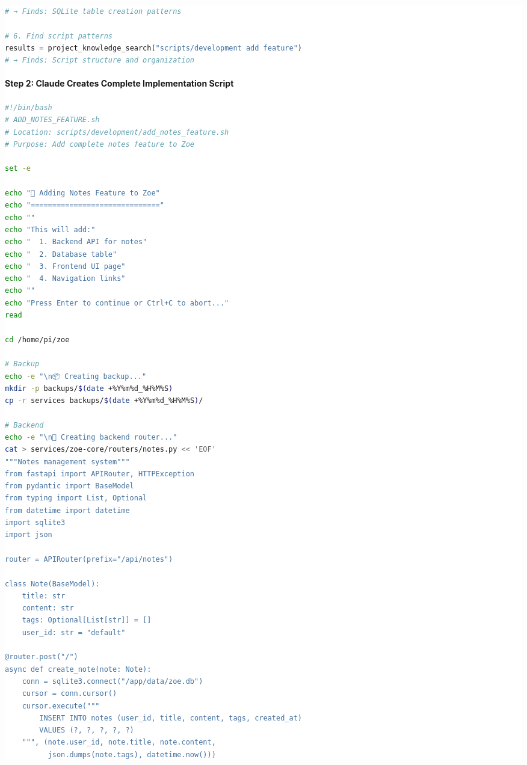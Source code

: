 ```python
# → Finds: SQLite table creation patterns

# 6. Find script patterns
results = project_knowledge_search("scripts/development add feature")
# → Finds: Script structure and organization
```

#### Step 2: Claude Creates Complete Implementation Script
```bash
#!/bin/bash
# ADD_NOTES_FEATURE.sh
# Location: scripts/development/add_notes_feature.sh
# Purpose: Add complete notes feature to Zoe

set -e

echo "🎯 Adding Notes Feature to Zoe"
echo "=============================="
echo ""
echo "This will add:"
echo "  1. Backend API for notes"
echo "  2. Database table"
echo "  3. Frontend UI page"
echo "  4. Navigation links"
echo ""
echo "Press Enter to continue or Ctrl+C to abort..."
read

cd /home/pi/zoe

# Backup
echo -e "\n📦 Creating backup..."
mkdir -p backups/$(date +%Y%m%d_%H%M%S)
cp -r services backups/$(date +%Y%m%d_%H%M%S)/

# Backend
echo -e "\n🔧 Creating backend router..."
cat > services/zoe-core/routers/notes.py << 'EOF'
"""Notes management system"""
from fastapi import APIRouter, HTTPException
from pydantic import BaseModel
from typing import List, Optional
from datetime import datetime
import sqlite3
import json

router = APIRouter(prefix="/api/notes")

class Note(BaseModel):
    title: str
    content: str
    tags: Optional[List[str]] = []
    user_id: str = "default"

@router.post("/")
async def create_note(note: Note):
    conn = sqlite3.connect("/app/data/zoe.db")
    cursor = conn.cursor()
    cursor.execute("""
        INSERT INTO notes (user_id, title, content, tags, created_at)
        VALUES (?, ?, ?, ?, ?)
    """, (note.user_id, note.title, note.content, 
          json.dumps(note.tags), datetime.now()))
```